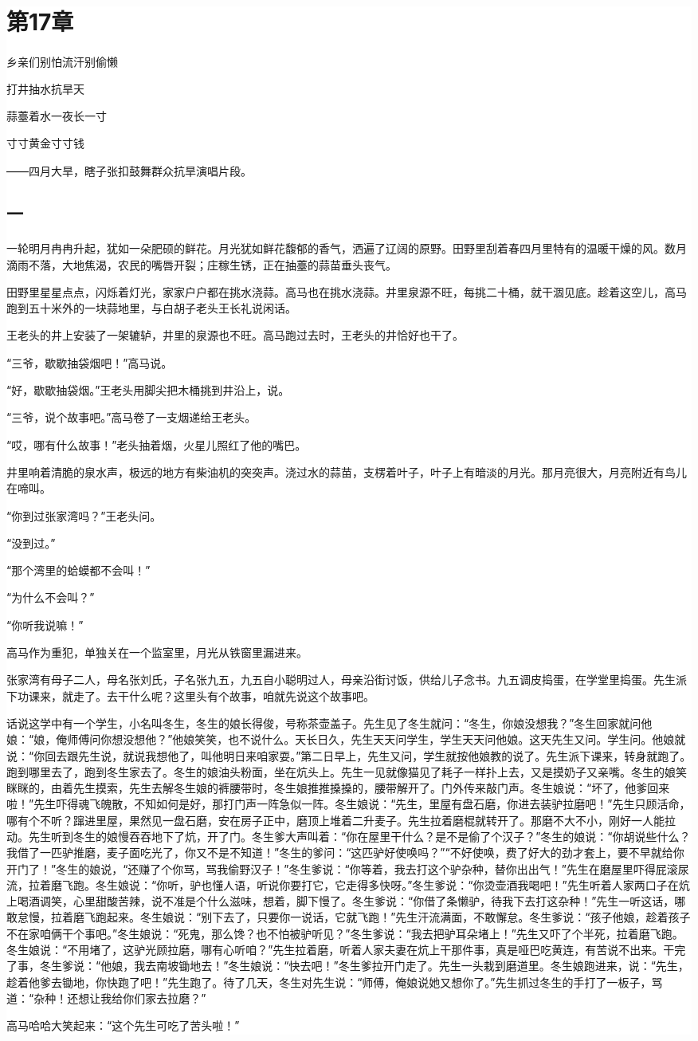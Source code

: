   

# 第17章

乡亲们别怕流汗别偷懒

打井抽水抗旱天

蒜薹着水一夜长一寸

寸寸黄金寸寸钱

——四月大旱，瞎子张扣鼓舞群众抗旱演唱片段。

## 一

一轮明月冉冉升起，犹如一朵肥硕的鲜花。月光犹如鲜花馥郁的香气，洒遍了辽阔的原野。田野里刮着春四月里特有的温暖干燥的风。数月滴雨不落，大地焦渴，农民的嘴唇开裂；庄稼生锈，正在抽薹的蒜苗垂头丧气。

田野里星星点点，闪烁着灯光，家家户户都在挑水浇蒜。高马也在挑水浇蒜。井里泉源不旺，每挑二十桶，就干涸见底。趁着这空儿，高马跑到五十米外的一块蒜地里，与白胡子老头王长礼说闲话。

王老头的井上安装了一架辘轳，井里的泉源也不旺。高马跑过去时，王老头的井恰好也干了。

“三爷，歇歇抽袋烟吧！”高马说。

“好，歇歇抽袋烟。”王老头用脚尖把木桶挑到井沿上，说。

“三爷，说个故事吧。”高马卷了一支烟递给王老头。

“哎，哪有什么故事！”老头抽着烟，火星儿照红了他的嘴巴。

井里响着清脆的泉水声，极远的地方有柴油机的突突声。浇过水的蒜苗，支楞着叶子，叶子上有暗淡的月光。那月亮很大，月亮附近有鸟儿在啼叫。

“你到过张家湾吗？”王老头问。

“没到过。”

“那个湾里的蛤蟆都不会叫！”

“为什么不会叫？”

“你听我说嘛！”

高马作为重犯，单独关在一个监室里，月光从铁窗里漏进来。

张家湾有母子二人，母名张刘氏，子名张九五，九五自小聪明过人，母亲沿街讨饭，供给儿子念书。九五调皮捣蛋，在学堂里捣蛋。先生派下功课来，就走了。去干什么呢？这里头有个故事，咱就先说这个故事吧。

话说这学中有一个学生，小名叫冬生，冬生的娘长得俊，号称茶壶盖子。先生见了冬生就问：“冬生，你娘没想我？”冬生回家就问他娘：“娘，俺师傅问你想没想他？”他娘笑笑，也不说什么。天长日久，先生天天问学生，学生天天问他娘。这天先生又问。学生问。他娘就说：“你回去跟先生说，就说我想他了，叫他明日来咱家耍。”第二日早上，先生又问，学生就按他娘教的说了。先生派下课来，转身就跑了。跑到哪里去了，跑到冬生家去了。冬生的娘油头粉面，坐在炕头上。先生一见就像猫见了耗子一样扑上去，又是摸奶子又亲嘴。冬生的娘笑眯眯的，由着先生摸索，先生去解冬生娘的裤腰带时，冬生娘推推搡搡的，腰带解开了。门外传来敲门声。冬生娘说：“坏了，他爹回来啦！”先生吓得魂飞魄散，不知如何是好，那打门声一阵急似一阵。冬生娘说：“先生，里屋有盘石磨，你进去装驴拉磨吧！”先生只顾活命，哪有个不听？蹿进里屋，果然见一盘石磨，安在房子正中，磨顶上堆着二升麦子。先生拉着磨棍就转开了。那磨不大不小，刚好一人能拉动。先生听到冬生的娘慢吞吞地下了炕，开了门。冬生爹大声叫着：“你在屋里干什么？是不是偷了个汉子？”冬生的娘说：“你胡说些什么？我借了一匹驴推磨，麦子面吃光了，你又不是不知道！”冬生的爹问：“这匹驴好使唤吗？”“不好使唤，费了好大的劲才套上，要不早就给你开门了！”冬生的娘说，“还赚了个你骂，骂我偷野汉子！”冬生爹说：“你等着，我去打这个驴杂种，替你出出气！”先生在磨屋里吓得屁滚尿流，拉着磨飞跑。冬生娘说：“你听，驴也懂人语，听说你要打它，它走得多快呀。”冬生爹说：“你烫壶酒我喝吧！”先生听着人家两口子在炕上喝酒调笑，心里甜酸苦辣，说不准是个什么滋味，想着，脚下慢了。冬生爹说：“你借了条懒驴，待我下去打这杂种！”先生一听这话，哪敢怠慢，拉着磨飞跑起来。冬生娘说：“别下去了，只要你一说话，它就飞跑！”先生汗流满面，不敢懈怠。冬生爹说：“孩子他娘，趁着孩子不在家咱俩干个事吧。”冬生娘说：“死鬼，那么馋？也不怕被驴听见？”冬生爹说：“我去把驴耳朵堵上！”先生又吓了个半死，拉着磨飞跑。冬生娘说：“不用堵了，这驴光顾拉磨，哪有心听咱？”先生拉着磨，听着人家夫妻在炕上干那件事，真是哑巴吃黄连，有苦说不出来。干完了事，冬生爹说：“他娘，我去南坡锄地去！”冬生娘说：“快去吧！”冬生爹拉开门走了。先生一头栽到磨道里。冬生娘跑进来，说：“先生，趁着他爹去锄地，你快跑了吧！”先生跑了。待了几天，冬生对先生说：“师傅，俺娘说她又想你了。”先生抓过冬生的手打了一板子，骂道：“杂种！还想让我给你们家去拉磨？”

高马哈哈大笑起来：“这个先生可吃了苦头啦！”
